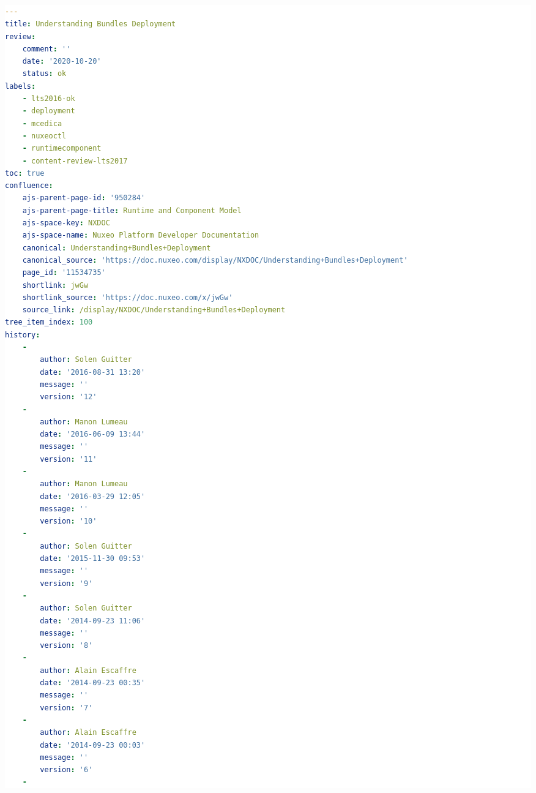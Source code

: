 ```yaml
---
title: Understanding Bundles Deployment
review:
    comment: ''
    date: '2020-10-20'
    status: ok
labels:
    - lts2016-ok
    - deployment
    - mcedica
    - nuxeoctl
    - runtimecomponent
    - content-review-lts2017
toc: true
confluence:
    ajs-parent-page-id: '950284'
    ajs-parent-page-title: Runtime and Component Model
    ajs-space-key: NXDOC
    ajs-space-name: Nuxeo Platform Developer Documentation
    canonical: Understanding+Bundles+Deployment
    canonical_source: 'https://doc.nuxeo.com/display/NXDOC/Understanding+Bundles+Deployment'
    page_id: '11534735'
    shortlink: jwGw
    shortlink_source: 'https://doc.nuxeo.com/x/jwGw'
    source_link: /display/NXDOC/Understanding+Bundles+Deployment
tree_item_index: 100
history:
    -
        author: Solen Guitter
        date: '2016-08-31 13:20'
        message: ''
        version: '12'
    -
        author: Manon Lumeau
        date: '2016-06-09 13:44'
        message: ''
        version: '11'
    -
        author: Manon Lumeau
        date: '2016-03-29 12:05'
        message: ''
        version: '10'
    -
        author: Solen Guitter
        date: '2015-11-30 09:53'
        message: ''
        version: '9'
    -
        author: Solen Guitter
        date: '2014-09-23 11:06'
        message: ''
        version: '8'
    -
        author: Alain Escaffre
        date: '2014-09-23 00:35'
        message: ''
        version: '7'
    -
        author: Alain Escaffre
        date: '2014-09-23 00:03'
        message: ''
        version: '6'
    -
```
